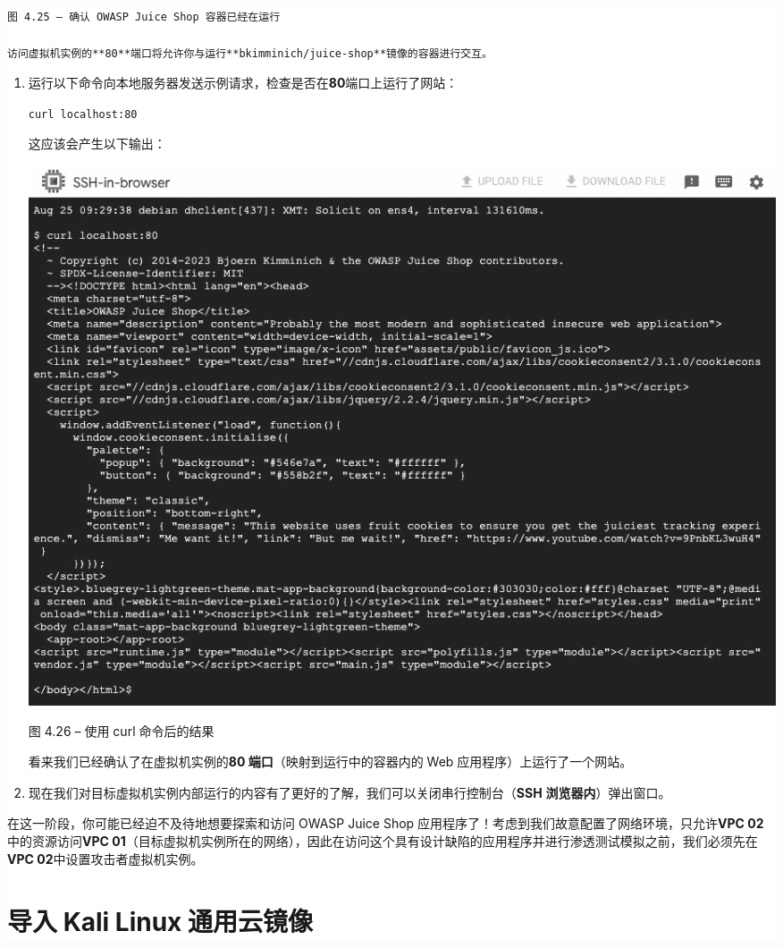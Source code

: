     图 4.25 – 确认 OWASP Juice Shop 容器已经在运行

    访问虚拟机实例的**80**端口将允许你与运行**bkimminich/juice-shop**镜像的容器进行交互。

1.  运行以下命令向本地服务器发送示例请求，检查是否在**80**端口上运行了网站：

    ```
    curl localhost:80
    ```

    这应该会产生以下输出：

    ![](img/B19755_04_26.jpg)

    图 4.26 – 使用 curl 命令后的结果

    看来我们已经确认了在虚拟机实例的**80 端口**（映射到运行中的容器内的 Web 应用程序）上运行了一个网站。

1.  现在我们对目标虚拟机实例内部运行的内容有了更好的了解，我们可以关闭串行控制台（**SSH** **浏览器内**）弹出窗口。

在这一阶段，你可能已经迫不及待地想要探索和访问 OWASP Juice Shop 应用程序了！考虑到我们故意配置了网络环境，只允许**VPC 02**中的资源访问**VPC 01**（目标虚拟机实例所在的网络），因此在访问这个具有设计缺陷的应用程序并进行渗透测试模拟之前，我们必须先在**VPC 02**中设置攻击者虚拟机实例。

# 导入 Kali Linux 通用云镜像
